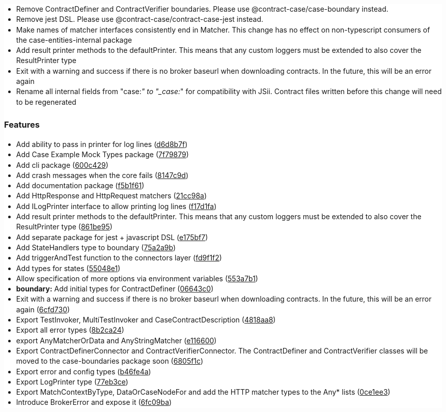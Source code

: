 * Remove ContractDefiner and ContractVerifier boundaries. Please use @contract-case/case-boundary instead.
* Remove jest DSL. Please use @contract-case/contract-case-jest instead.
* Make names of matcher interfaces consistently end in Matcher. This change has no effect on non-typescript consumers of the case-entities-internal package
* Add result printer methods to the defaultPrinter. This means that any custom loggers must be extended to also cover the ResultPrinter type
* Exit with a warning and success if there is no broker baseurl when downloading contracts. In the future, this will be an error again
* Rename all internal fields from "case:*" to "_case:*" for compatibility with JSii. Contract files written before this change will need to be regenerated

### Features

* Add ability to pass in printer for log lines ([d6d8b7f](https://github.com/case-contract-testing/contract-case/commit/d6d8b7f455a8cb30f80a4db3dbb459e3493502f5))
* Add Case Example Mock Types package ([7f79879](https://github.com/case-contract-testing/contract-case/commit/7f7987951174de9d57f68106e29c7104745a6296))
* Add cli package ([600c429](https://github.com/case-contract-testing/contract-case/commit/600c4298089cfc8bc34a50cd4bf3cacf920b75ad))
* Add crash messages when the core fails ([8147c9d](https://github.com/case-contract-testing/contract-case/commit/8147c9d59183d31c212fbba31f468f2b0b2c4a58))
* Add documentation package ([f5b1f61](https://github.com/case-contract-testing/contract-case/commit/f5b1f615c8c8b1db60c04a9d3cee4c087cf8d9eb))
* Add HttpResponse and HttpRequest matchers ([21cc98a](https://github.com/case-contract-testing/contract-case/commit/21cc98abe8614813ba3196baa0ba6dce31b1bfea))
* Add ILogPrinter interface to allow printing log lines ([f17d1fa](https://github.com/case-contract-testing/contract-case/commit/f17d1fac53dfaf54e9ddd2c0742baa5a75a149a8))
* Add result printer methods to the defaultPrinter. This means that any custom loggers must be extended to also cover the ResultPrinter type ([861be95](https://github.com/case-contract-testing/contract-case/commit/861be95135b0bdbe2eba615f455163f44ffe6945))
* Add separate package for jest + javascript DSL ([e175bf7](https://github.com/case-contract-testing/contract-case/commit/e175bf7befd9c6a9e1be96f490845289ca248aaf))
* Add StateHandlers type to boundary ([75a2a9b](https://github.com/case-contract-testing/contract-case/commit/75a2a9b3f529a626a1ae49ed20088675b95d7f0c))
* Add triggerAndTest function to the connectors layer ([fd9f1f2](https://github.com/case-contract-testing/contract-case/commit/fd9f1f255919a53e22a52de295738b41aba721f0))
* Add types for states ([55048e1](https://github.com/case-contract-testing/contract-case/commit/55048e1041f73f0edfede8ca2cf605ae6be138f6))
* Allow specification of more options via environment variables ([553a7b1](https://github.com/case-contract-testing/contract-case/commit/553a7b15fbb6ba6069c0bee2c683b57ece942c3c))
* **boundary:** Add initial types for ContractDefiner ([06643c0](https://github.com/case-contract-testing/contract-case/commit/06643c0073f85b960619a0849084d791b7769e99))
* Exit with a warning and success if there is no broker baseurl when downloading contracts. In the future, this will be an error again ([6cfd730](https://github.com/case-contract-testing/contract-case/commit/6cfd730d83d3ad5381479c592d8f3939263a4ea3))
* Export  TestInvoker, MultiTestInvoker and CaseContractDescription ([4818aa8](https://github.com/case-contract-testing/contract-case/commit/4818aa8d2400517ef6ef21fc16f1536b04e99962))
* Export all error types ([8b2ca24](https://github.com/case-contract-testing/contract-case/commit/8b2ca241189d4d51a04d9bfdbbe9e82ad10f5a7d))
* export AnyMatcherOrData and AnyStringMatcher ([e116600](https://github.com/case-contract-testing/contract-case/commit/e11660022ac56ab5a9ee9465921d98025485cc58))
* Export ContractDefinerConnector and ContractVerifierConnector. The ContractDefiner and ContractVerifier classes will be moved to the case-boundaries package soon ([6805f1c](https://github.com/case-contract-testing/contract-case/commit/6805f1c50d72aa9313b767bfc8157614d9924b40))
* Export error and config types ([b46fe4a](https://github.com/case-contract-testing/contract-case/commit/b46fe4a99bce89cd8a14be71de6f710af16d3acd))
* Export LogPrinter type ([77eb3ce](https://github.com/case-contract-testing/contract-case/commit/77eb3ce7a68d5d445bf690c2e054f5d0fb18fd76))
* Export MatchContextByType, DataOrCaseNodeFor and add the HTTP matcher types to the Any* lists ([0ce1ee3](https://github.com/case-contract-testing/contract-case/commit/0ce1ee384017516d3107e8c45e8d308ea6cba4dd))
* Introduce BrokerError and expose it ([6fc09ba](https://github.com/case-contract-testing/contract-case/commit/6fc09ba2bd9c2eac360e1f7c47c12fe88f9927cd))